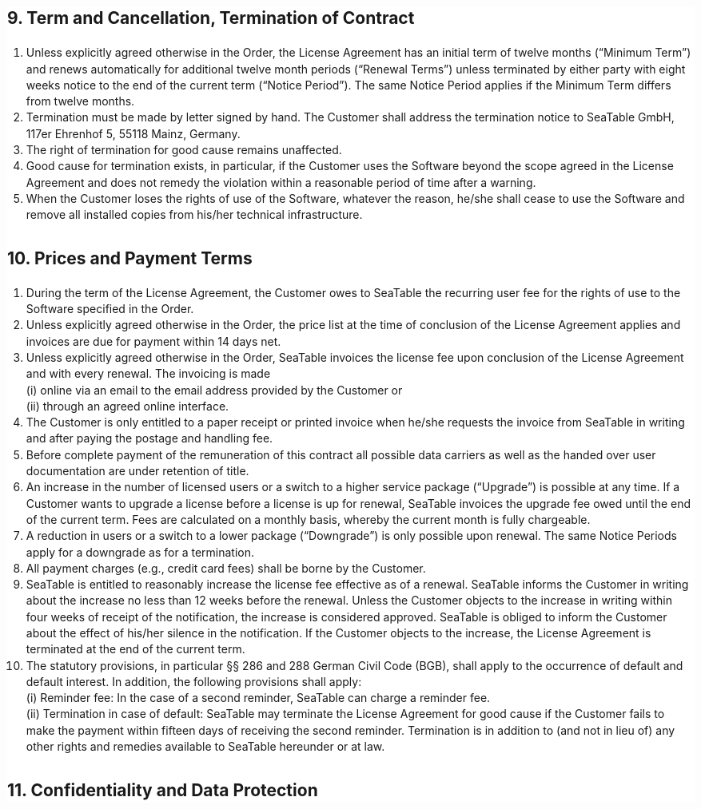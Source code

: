 ## 9. Term and Cancellation, Termination of Contract

1. Unless explicitly agreed otherwise in the Order, the License Agreement has an initial term of twelve months (“Minimum Term”) and renews automatically for additional twelve month periods (“Renewal Terms”) unless terminated by either party with eight weeks notice to the end of the current term (“Notice Period”). The same Notice Period applies if the Minimum Term differs from twelve months.
1. Termination must be made by letter signed by hand. The Customer shall address the termination notice to SeaTable GmbH, 117er Ehrenhof 5, 55118 Mainz, Germany.
1. The right of termination for good cause remains unaffected.
1. Good cause for termination exists, in particular, if the Customer uses the Software beyond the scope agreed in the License Agreement and does not remedy the violation within a reasonable period of time after a warning.
1. When the Customer loses the rights of use of the Software, whatever the reason, he/she shall cease to use the Software and remove all installed copies from his/her technical infrastructure.

## 10. Prices and Payment Terms

1. During the term of the License Agreement, the Customer owes to SeaTable the recurring user fee for the rights of use to the Software specified in the Order.
1. Unless explicitly agreed otherwise in the Order, the price list at the time of conclusion of the License Agreement applies and invoices are due for payment within 14 days net.
1. Unless explicitly agreed otherwise in the Order, SeaTable invoices the license fee upon conclusion of the License Agreement and with every renewal. The invoicing is made  
   (i) online via an email to the email address provided by the Customer or  
   (ii) through an agreed online interface.
1. The Customer is only entitled to a paper receipt or printed invoice when he/she requests the invoice from SeaTable in writing and after paying the postage and handling fee.
1. Before complete payment of the remuneration of this contract all possible data carriers as well as the handed over user documentation are under retention of title.
1. An increase in the number of licensed users or a switch to a higher service package (“Upgrade”) is possible at any time. If a Customer wants to upgrade a license before a license is up for renewal, SeaTable invoices the upgrade fee owed until the end of the current term. Fees are calculated on a monthly basis, whereby the current month is fully chargeable.
1. A reduction in users or a switch to a lower package (“Downgrade”) is only possible upon renewal. The same Notice Periods apply for a downgrade as for a termination.
1. All payment charges (e.g., credit card fees) shall be borne by the Customer.
1. SeaTable is entitled to reasonably increase the license fee effective as of a renewal. SeaTable informs the Customer in writing about the increase no less than 12 weeks before the renewal. Unless the Customer objects to the increase in writing within four weeks of receipt of the notification, the increase is considered approved. SeaTable is obliged to inform the Customer about the effect of his/her silence in the notification. If the Customer objects to the increase, the License Agreement is terminated at the end of the current term.
1. The statutory provisions, in particular §§ 286 and 288 German Civil Code (BGB), shall apply to the occurrence of default and default interest. In addition, the following provisions shall apply:  
   (i) Reminder fee: In the case of a second reminder, SeaTable can charge a reminder fee.  
   (ii) Termination in case of default: SeaTable may terminate the License Agreement for good cause if the Customer fails to make the payment within fifteen days of receiving the second reminder. Termination is in addition to (and not in lieu of) any other rights and remedies available to SeaTable hereunder or at law.

## 11. Confidentiality and Data Protection
